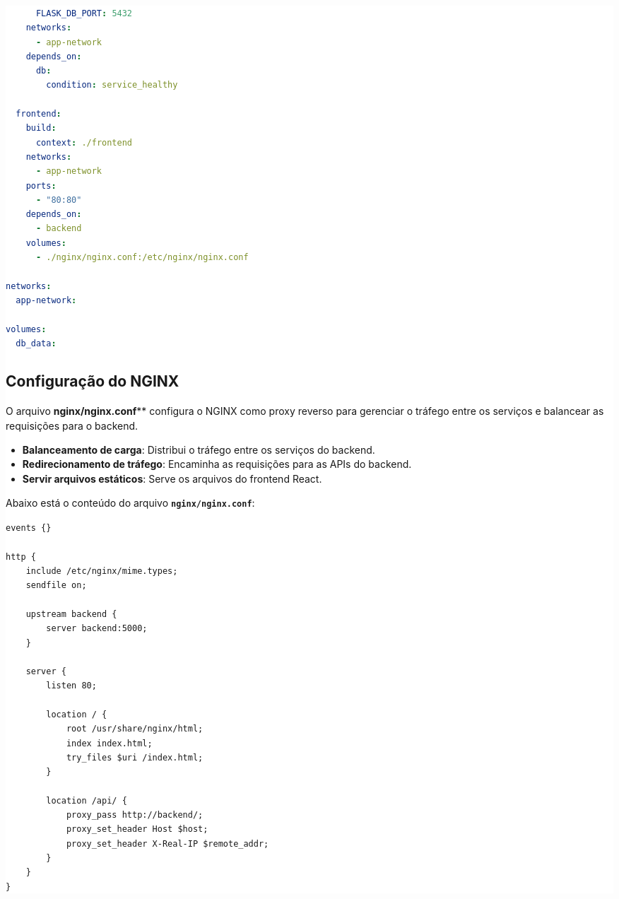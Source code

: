 ```yaml
      FLASK_DB_PORT: 5432
    networks:
      - app-network
    depends_on:
      db:
        condition: service_healthy

  frontend:
    build:
      context: ./frontend
    networks:
      - app-network
    ports:
      - "80:80"
    depends_on:
      - backend
    volumes:
      - ./nginx/nginx.conf:/etc/nginx/nginx.conf  

networks:
  app-network:

volumes:
  db_data:
```
## Configuração do NGINX


O arquivo **nginx/nginx.conf**** configura o NGINX como proxy reverso para gerenciar o tráfego entre os serviços e balancear as requisições para o backend.

- **Balanceamento de carga**: Distribui o tráfego entre os serviços do backend.
- **Redirecionamento de tráfego**: Encaminha as requisições para as APIs do backend.
- **Servir arquivos estáticos**: Serve os arquivos do frontend React.

Abaixo está o conteúdo do arquivo **`nginx/nginx.conf`**:

```nginx
events {}

http {
    include /etc/nginx/mime.types;
    sendfile on;    
    
    upstream backend {
        server backend:5000;
    }

    server {
        listen 80;

        location / {
            root /usr/share/nginx/html;
            index index.html;
            try_files $uri /index.html;
        }

        location /api/ {
            proxy_pass http://backend/;
            proxy_set_header Host $host;
            proxy_set_header X-Real-IP $remote_addr;
        }
    }
}
```